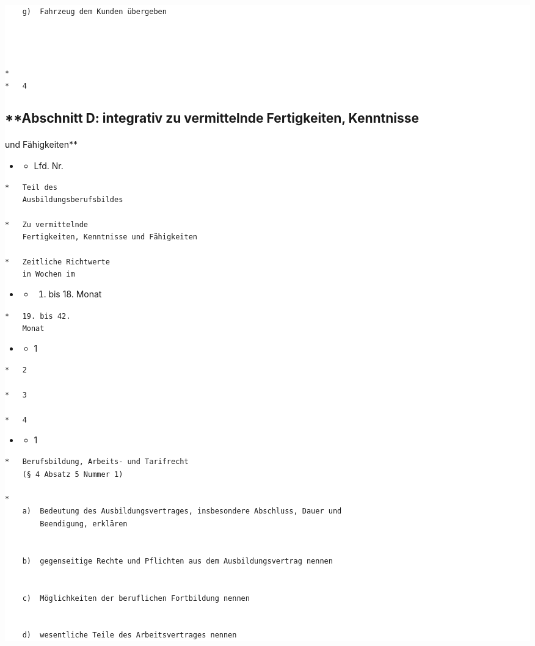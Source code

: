 
        g)  Fahrzeug dem Kunden übergeben




    *
    *   4





## **Abschnitt D: integrativ zu vermittelnde Fertigkeiten, Kenntnisse
und Fähigkeiten**

*    *   Lfd.
        Nr.

    *   Teil des
        Ausbildungsberufsbildes

    *   Zu vermittelnde
        Fertigkeiten, Kenntnisse und Fähigkeiten

    *   Zeitliche Richtwerte
        in Wochen im


*    *   1. bis 18.
        Monat

    *   19. bis 42.
        Monat


*    *   1

    *   2

    *   3

    *   4


*    *   1

    *   Berufsbildung, Arbeits- und Tarifrecht
        (§ 4 Absatz 5 Nummer 1)

    *
        a)  Bedeutung des Ausbildungsvertrages, insbesondere Abschluss, Dauer und
            Beendigung, erklären


        b)  gegenseitige Rechte und Pflichten aus dem Ausbildungsvertrag nennen


        c)  Möglichkeiten der beruflichen Fortbildung nennen


        d)  wesentliche Teile des Arbeitsvertrages nennen

